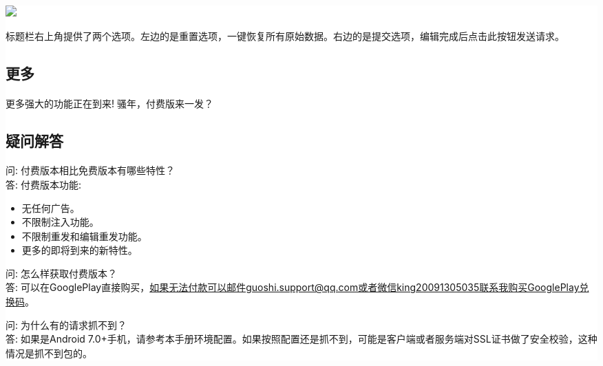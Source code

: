 ![](https://github.com/MegatronKing/HttpCanary/blob/master/docs/v1/zh-CN/assets/screenshot29.png)

标题栏右上角提供了两个选项。左边的是重置选项，一键恢复所有原始数据。右边的是提交选项，编辑完成后点击此按钮发送请求。

## 更多

更多强大的功能正在到来! 骚年，付费版来一发？

## 疑问解答

问: 付费版本相比免费版本有哪些特性？<br>
答: 付费版本功能: 
- 无任何广告。
- 不限制注入功能。
- 不限制重发和编辑重发功能。
- 更多的即将到来的新特性。

问: 怎么样获取付费版本？<br>
答: 可以在GooglePlay直接购买，如果无法付款可以邮件guoshi.support@qq.com或者微信king20091305035联系我购买GooglePlay兑换码。

问: 为什么有的请求抓不到？<br>
答: 如果是Android 7.0+手机，请参考本手册环境配置。如果按照配置还是抓不到，可能是客户端或者服务端对SSL证书做了安全校验，这种情况是抓不到包的。


